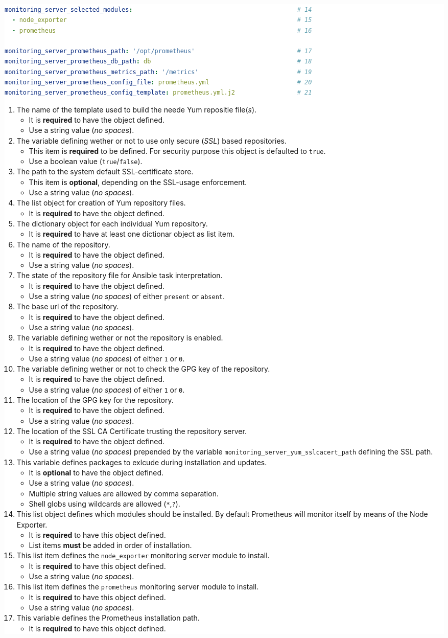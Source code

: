 ```yaml
monitoring_server_selected_modules:                                             # 14
  - node_exporter                                                               # 15
  - prometheus                                                                  # 16

monitoring_server_prometheus_path: '/opt/prometheus'                            # 17
monitoring_server_prometheus_db_path: db                                        # 18
monitoring_server_prometheus_metrics_path: '/metrics'                           # 19
monitoring_server_prometheus_config_file: prometheus.yml                        # 20
monitoring_server_prometheus_config_template: prometheus.yml.j2                 # 21
```

1. The name of the template used to build the neede Yum repositie file(*s*).
    - It is **required** to have the object defined.
    - Use a string value (*no spaces*).
2. The variable defining wether or not to use only secure (*SSL*) based repositories.
    - This item is **required** to be defined. For security purpose this object is defaulted to `true`.
    - Use a boolean value (`true`/`false`).
3. The path to the system default SSL-certificate store.
    - This item is **optional**, depending on the SSL-usage enforcement.
    - Use a string value (*no spaces*).
4. The list object for creation of Yum repository files.
    - It is **required** to have the object defined.
5. The dictionary object for each individual Yum repository.
    - It is **required** to have at least one dictionar object as list item.
6. The name of the repository.
    - It is **required** to have the object defined.
    - Use a string value (*no spaces*).
7. The state of the repository file for Ansible task interpretation.
    - It is **required** to have the object defined.
    - Use a string value (*no spaces*) of either `present` or `absent`.
8. The base url of the repository.
    - It is **required** to have the object defined.
    - Use a string value (*no spaces*).
9. The variable defining wether or not the repository is enabled.
    - It is **required** to have the object defined.
    - Use a string value (*no spaces*) of either `1` or `0`.
10. The variable defining wether or not to check the GPG key of the repository.
    - It is **required** to have the object defined.
    - Use a string value (*no spaces*) of either `1` or `0`.
11. The location of the GPG key for the repository.
    - It is **required** to have the object defined.
    - Use a string value (*no spaces*).
12. The location of the SSL CA Certificate trusting the repository server.
    - It is **required** to have the object defined.
    - Use a string value (*no spaces*) prepended by the variable `monitoring_server_yum_sslcacert_path` defining the SSL path.
13. This variable defines packages to exlcude during installation and updates.
    - It is **optional** to have the object defined.
    - Use a string value (*no spaces*).
    - Multiple string values are allowed by comma separation.
    - Shell globs using wildcards are allowed (`*`,`?`).
14. This list object defines which modules should be installed. By default Prometheus will monitor itself by means of the Node Exporter.
    - It is **required** to have this object defined.
    - List items **must** be added in order of installation.
15. This list item defines the `node_exporter` monitoring server module to install.
    - It is **required** to have this object defined.
    - Use a string value (*no spaces*).
16. This list item defines the `prometheus` monitoring server module to install.
    - It is **required** to have this object defined.
    - Use a string value (*no spaces*).
17. This variable defines the Prometheus installation path.
    - It is **required** to have this object defined.